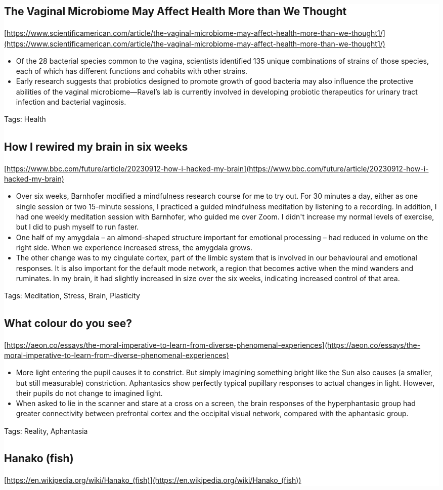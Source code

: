 ## The Vaginal Microbiome May Affect Health More than We Thought

[https://www.scientificamerican.com/article/the-vaginal-microbiome-may-affect-health-more-than-we-thought1/](https://www.scientificamerican.com/article/the-vaginal-microbiome-may-affect-health-more-than-we-thought1/)

- Of the 28 bacterial species common to the vagina, scientists identified 135 unique combinations of strains of those species, each of which has different functions and cohabits with other strains.
- Early research suggests that probiotics designed to promote growth of good bacteria may also influence the protective abilities of the vaginal microbiome—Ravel’s lab is currently involved in developing probiotic therapeutics for urinary tract infection and bacterial vaginosis.

Tags: Health

## How I rewired my brain in six weeks

[https://www.bbc.com/future/article/20230912-how-i-hacked-my-brain](https://www.bbc.com/future/article/20230912-how-i-hacked-my-brain)

- Over six weeks, Barnhofer modified a mindfulness research course for me to try out. For 30 minutes a day, either as one single session or two 15-minute sessions, I practiced a guided mindfulness meditation by listening to a recording. In addition, I had one weekly meditation session with Barnhofer, who guided me over Zoom. I didn't increase my normal levels of exercise, but I did to push myself to run faster.
- One half of my amygdala – an almond-shaped structure important for emotional processing – had reduced in volume on the right side. When we experience increased stress, the amygdala grows.
- The other change was to my cingulate cortex, part of the limbic system that is involved in our behavioural and emotional responses. It is also important for the default mode network, a region that becomes active when the mind wanders and ruminates. In my brain, it had slightly increased in size over the six weeks, indicating increased control of that area.

Tags: Meditation, Stress, Brain, Plasticity

## What colour do you see?

[https://aeon.co/essays/the-moral-imperative-to-learn-from-diverse-phenomenal-experiences](https://aeon.co/essays/the-moral-imperative-to-learn-from-diverse-phenomenal-experiences)

- More light entering the pupil causes it to constrict. But simply imagining something bright like the Sun also causes (a smaller, but still measurable) constriction. Aphantasics show perfectly typical pupillary responses to actual changes in light. However, their pupils do not change to imagined light.
- When asked to lie in the scanner and stare at a cross on a screen, the brain responses of the hyperphantasic group had greater connectivity between prefrontal cortex and the occipital visual network, compared with the aphantasic group.

Tags: Reality, Aphantasia

## Hanako (fish)

[https://en.wikipedia.org/wiki/Hanako_(fish)](https://en.wikipedia.org/wiki/Hanako_(fish))
